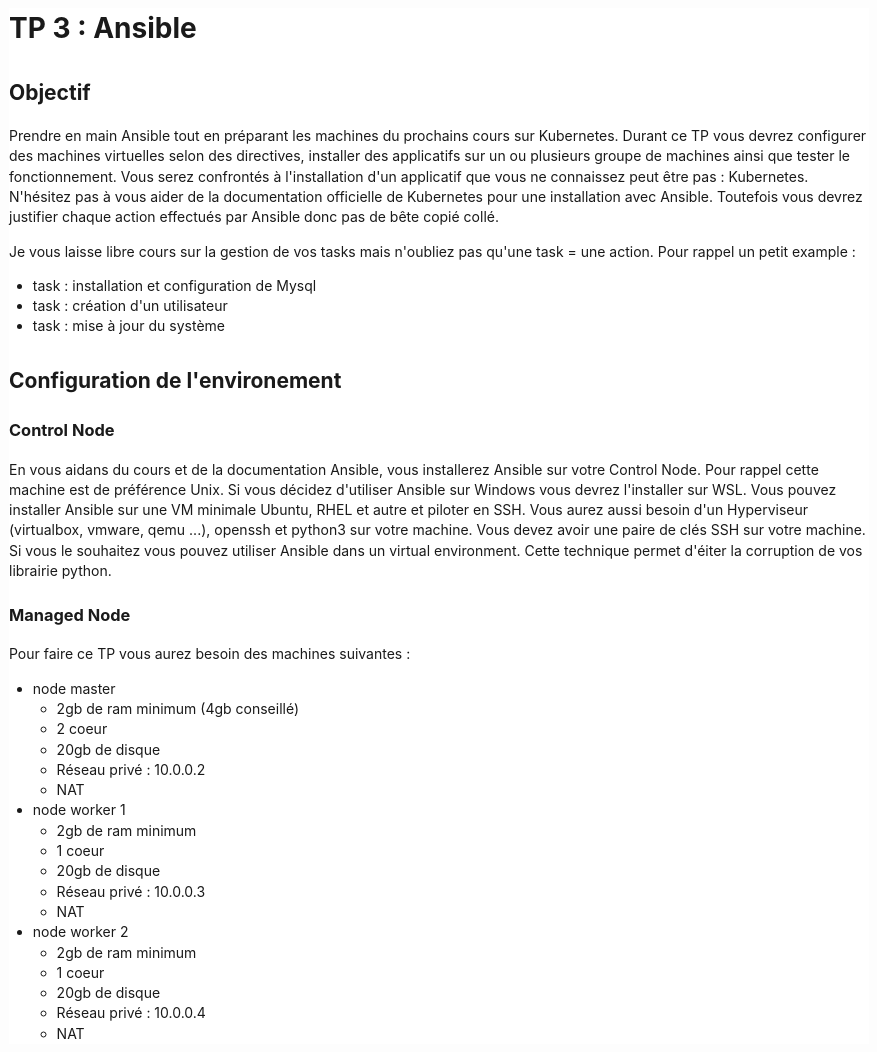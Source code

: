 # TP 3 : Ansible

## Objectif

Prendre en main Ansible tout en préparant les machines du prochains cours sur Kubernetes.
Durant ce TP vous devrez configurer des machines virtuelles selon des directives, installer des applicatifs sur un ou plusieurs groupe de machines ainsi que tester le fonctionnement. Vous serez confrontés à l'installation d'un applicatif que vous ne connaissez peut être pas : Kubernetes. N'hésitez pas à vous aider de la documentation officielle de Kubernetes pour une installation avec Ansible. Toutefois vous devrez justifier chaque action effectués par Ansible donc pas de bête copié collé.

Je vous laisse libre cours sur la gestion de vos tasks mais n'oubliez pas qu'une task = une action.
Pour rappel un petit example : 
- task : installation et configuration de Mysql
- task : création d'un utilisateur
- task : mise à jour du système

## Configuration de l'environement

### Control Node

En vous aidans du cours et de la documentation Ansible, vous installerez Ansible sur votre Control Node. Pour rappel cette machine est de préférence Unix. Si vous décidez d'utiliser Ansible sur Windows vous devrez l'installer sur WSL.
Vous pouvez installer Ansible sur une VM minimale Ubuntu, RHEL et autre et piloter en SSH.
Vous aurez aussi besoin d'un Hyperviseur (virtualbox, vmware, qemu ...), openssh et python3 sur votre machine.
Vous devez avoir une paire de clés SSH sur votre machine.
Si vous le souhaitez vous pouvez utiliser Ansible dans un virtual environment. Cette technique permet d'éiter la corruption de vos librairie python. 

### Managed Node

Pour faire ce TP vous aurez besoin des machines suivantes :

- node master
  - 2gb de ram minimum (4gb conseillé)
  - 2 coeur
  - 20gb de disque
  - Réseau privé : 10.0.0.2
  - NAT
- node worker 1
  - 2gb de ram minimum
  - 1 coeur
  - 20gb de disque
  - Réseau privé : 10.0.0.3
  - NAT
- node worker 2
  - 2gb de ram minimum
  - 1 coeur
  - 20gb de disque
  - Réseau privé : 10.0.0.4
  - NAT
